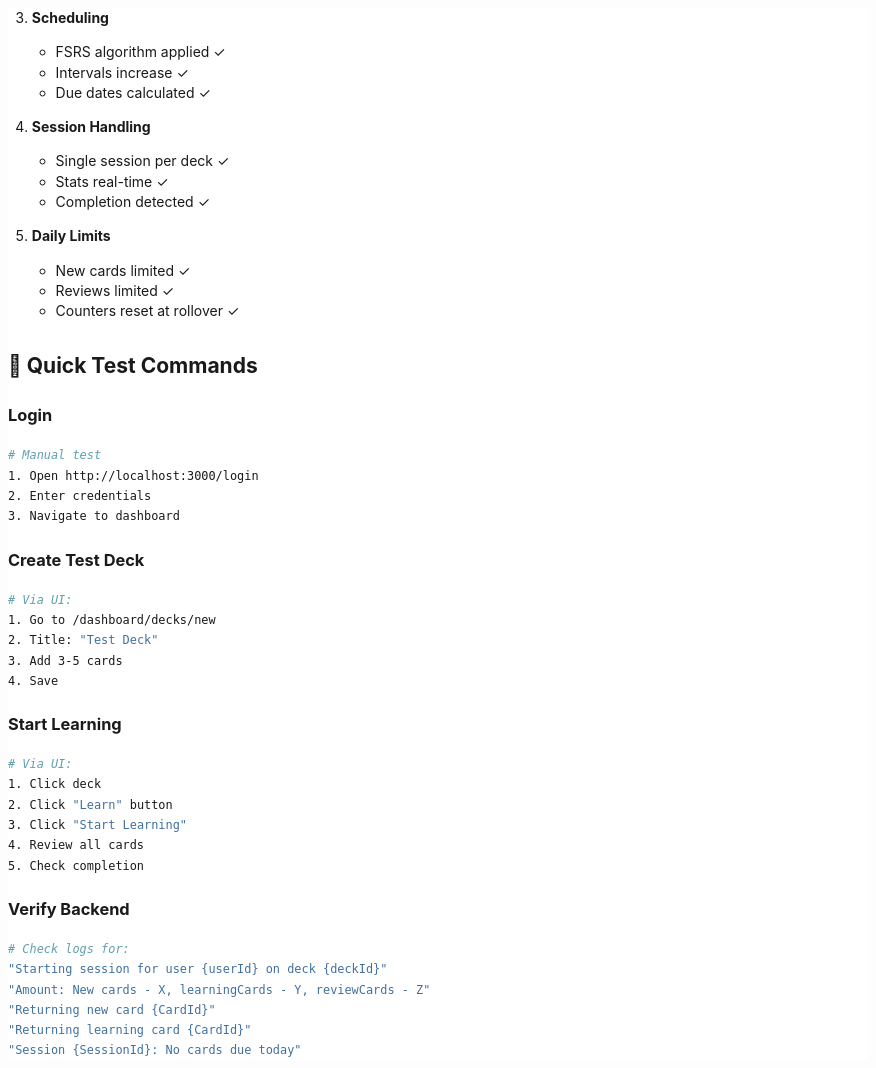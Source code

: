 3. **Scheduling**
   - FSRS algorithm applied ✓
   - Intervals increase ✓
   - Due dates calculated ✓

4. **Session Handling**
   - Single session per deck ✓
   - Stats real-time ✓
   - Completion detected ✓

5. **Daily Limits**
   - New cards limited ✓
   - Reviews limited ✓
   - Counters reset at rollover ✓

## 🚀 Quick Test Commands

### Login
```bash
# Manual test
1. Open http://localhost:3000/login
2. Enter credentials
3. Navigate to dashboard
```

### Create Test Deck
```bash
# Via UI:
1. Go to /dashboard/decks/new
2. Title: "Test Deck"
3. Add 3-5 cards
4. Save
```

### Start Learning
```bash
# Via UI:
1. Click deck
2. Click "Learn" button
3. Click "Start Learning"
4. Review all cards
5. Check completion
```

### Verify Backend
```bash
# Check logs for:
"Starting session for user {userId} on deck {deckId}"
"Amount: New cards - X, learningCards - Y, reviewCards - Z"
"Returning new card {CardId}"
"Returning learning card {CardId}"
"Session {SessionId}: No cards due today"
```

